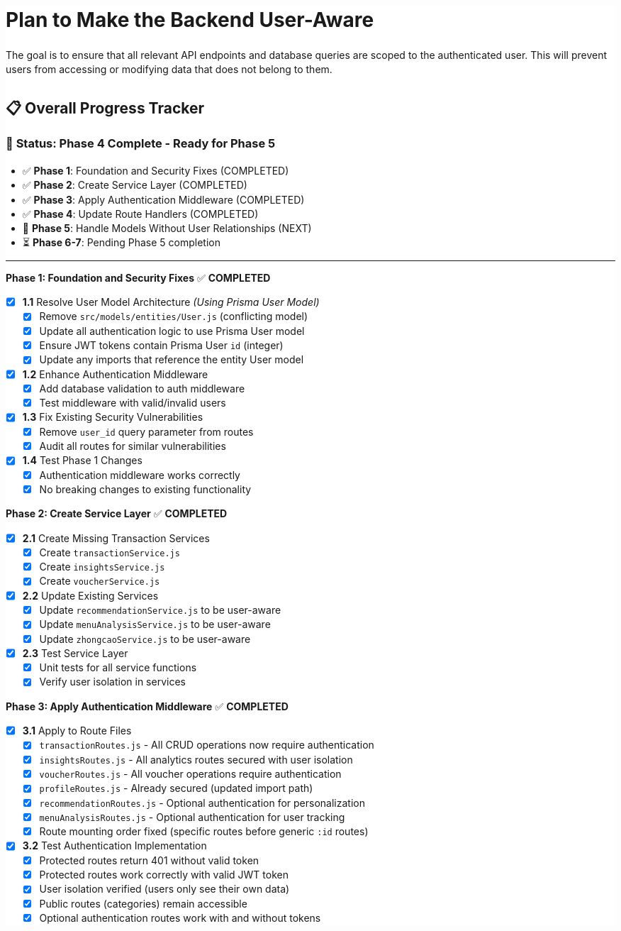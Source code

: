 # Plan to Make the Backend User-Aware

The goal is to ensure that all relevant API endpoints and database queries are scoped to the authenticated user. This will prevent users from accessing or modifying data that does not belong to them.

## 📋 Overall Progress Tracker

### 🎯 **Status: Phase 4 Complete - Ready for Phase 5**

- ✅ **Phase 1**: Foundation and Security Fixes (COMPLETED)
- ✅ **Phase 2**: Create Service Layer (COMPLETED)
- ✅ **Phase 3**: Apply Authentication Middleware (COMPLETED)
- ✅ **Phase 4**: Update Route Handlers (COMPLETED)
- 🔄 **Phase 5**: Handle Models Without User Relationships (NEXT)
- ⏳ **Phase 6-7**: Pending Phase 5 completion

---

**Phase 1: Foundation and Security Fixes** ✅ **COMPLETED**

- [x] **1.1** Resolve User Model Architecture _(Using Prisma User Model)_
  - [x] Remove `src/models/entities/User.js` (conflicting model)
  - [x] Update all authentication logic to use Prisma User model
  - [x] Ensure JWT tokens contain Prisma User `id` (integer)
  - [x] Update any imports that reference the entity User model
- [x] **1.2** Enhance Authentication Middleware
  - [x] Add database validation to auth middleware
  - [x] Test middleware with valid/invalid users
- [x] **1.3** Fix Existing Security Vulnerabilities
  - [x] Remove `user_id` query parameter from routes
  - [x] Audit all routes for similar vulnerabilities
- [x] **1.4** Test Phase 1 Changes
  - [x] Authentication middleware works correctly
  - [x] No breaking changes to existing functionality

**Phase 2: Create Service Layer** ✅ **COMPLETED**

- [x] **2.1** Create Missing Transaction Services
  - [x] Create `transactionService.js`
  - [x] Create `insightsService.js`
  - [x] Create `voucherService.js`
- [x] **2.2** Update Existing Services
  - [x] Update `recommendationService.js` to be user-aware
  - [x] Update `menuAnalysisService.js` to be user-aware
  - [x] Update `zhongcaoService.js` to be user-aware
- [x] **2.3** Test Service Layer
  - [x] Unit tests for all service functions
  - [x] Verify user isolation in services

**Phase 3: Apply Authentication Middleware** ✅ **COMPLETED**

- [x] **3.1** Apply to Route Files
  - [x] `transactionRoutes.js` - All CRUD operations now require authentication
  - [x] `insightsRoutes.js` - All analytics routes secured with user isolation
  - [x] `voucherRoutes.js` - All voucher operations require authentication
  - [x] `profileRoutes.js` - Already secured (updated import path)
  - [x] `recommendationRoutes.js` - Optional authentication for personalization
  - [x] `menuAnalysisRoutes.js` - Optional authentication for user tracking
  - [x] Route mounting order fixed (specific routes before generic `:id` routes)
- [x] **3.2** Test Authentication Implementation
  - [x] Protected routes return 401 without valid token
  - [x] Protected routes work correctly with valid JWT token
  - [x] User isolation verified (users only see their own data)
  - [x] Public routes (categories) remain accessible
  - [x] Optional authentication routes work with and without tokens